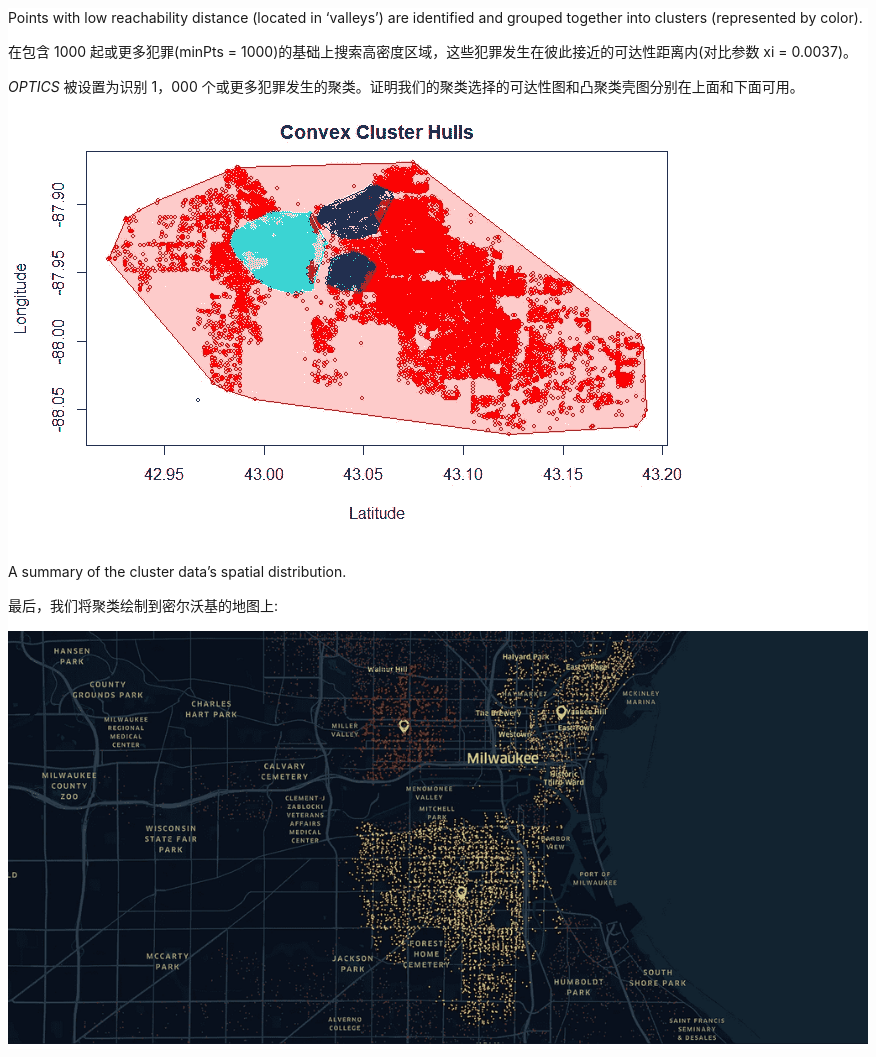 Points with low reachability distance (located in ‘valleys’) are identified and grouped together into clusters (represented by color).

在包含 1000 起或更多犯罪(minPts = 1000)的基础上搜索高密度区域，这些犯罪发生在彼此接近的可达性距离内(对比参数 xi = 0.0037)。

*OPTICS* 被设置为识别 1，000 个或更多犯罪发生的聚类。证明我们的聚类选择的可达性图和凸聚类壳图分别在上面和下面可用。

![](img/8f2f7e9464938499b04d33b18de6ed3e.png)

A summary of the cluster data’s spatial distribution.

最后，我们将聚类绘制到密尔沃基的地图上:

![](img/8b840ad272462c99699739082c2f5098.png)
